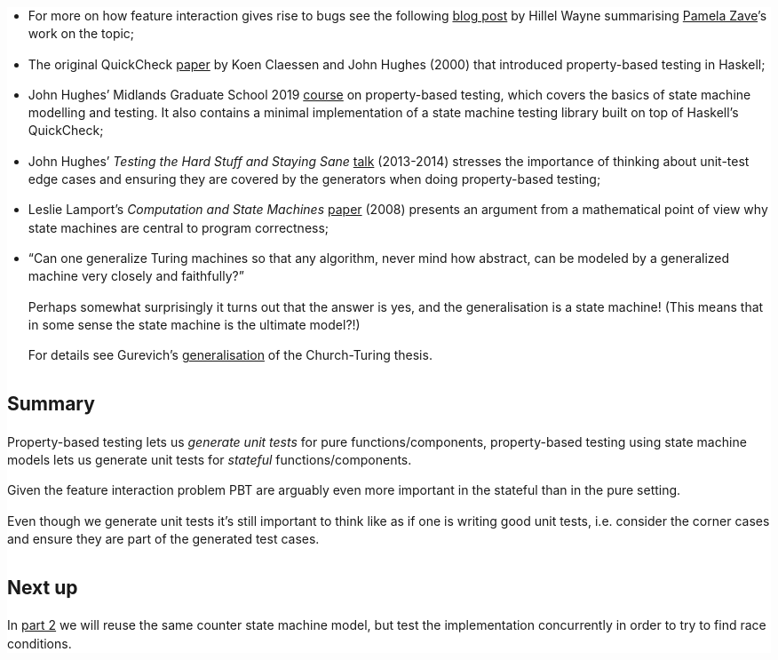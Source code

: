 -   For more on how feature interaction gives rise to bugs see the following [blog post](https://www.hillelwayne.com/post/feature-interaction/) by Hillel Wayne summarising [Pamela Zave](https://en.wikipedia.org/wiki/Pamela_Zave)’s work on the topic;

-   The original QuickCheck [paper](https://dl.acm.org/doi/pdf/10.1145/357766.351266) by Koen Claessen and John Hughes (2000) that introduced property-based testing in Haskell;

-   John Hughes’ Midlands Graduate School 2019 [course](http://www.cse.chalmers.se/~rjmh/MGS2019/) on property-based testing, which covers the basics of state machine modelling and testing. It also contains a minimal implementation of a state machine testing library built on top of Haskell’s QuickCheck;

-   John Hughes’ *Testing the Hard Stuff and Staying Sane* [talk](https://www.youtube.com/watch?v=zi0rHwfiX1Q) (2013-2014) stresses the importance of thinking about unit-test edge cases and ensuring they are covered by the generators when doing property-based testing;

-   Leslie Lamport’s *Computation and State Machines* [paper](https://www.microsoft.com/en-us/research/publication/computation-state-machines/) (2008) presents an argument from a mathematical point of view why state machines are central to program correctness;

-   “Can one generalize Turing machines so that any algorithm, never mind how abstract, can be modeled by a generalized machine very closely and faithfully?”

    Perhaps somewhat surprisingly it turns out that the answer is yes, and the generalisation is a state machine! (This means that in some sense the state machine is the ultimate model?!)

    For details see Gurevich’s [generalisation](http://delta-apache-vm.cs.tau.ac.il/~nachumd/models/gurevich.pdf) of the Church-Turing thesis.

## Summary

Property-based testing lets us *generate unit tests* for pure functions/components, property-based testing using state machine models lets us generate unit tests for *stateful* functions/components.

Given the feature interaction problem PBT are arguably even more important in the stateful than in the pure setting.

Even though we generate unit tests it’s still important to think like as if one is writing good unit tests, i.e. consider the corner cases and ensure they are part of the generated test cases.

## Next up

In [part 2](./Part02ConcurrentSMTesting.md#readme) we will reuse the same counter state machine model, but test the implementation concurrently in order to try to find race conditions.
